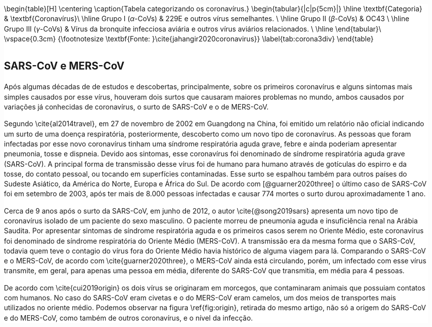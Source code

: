 \begin{table}[H]
    \centering
    \caption{Tabela categorizando os coronavírus.}
    \begin{tabular}{|c|p{5cm}|}
        \hline
        \textbf{Categoria} & \textbf{Coronavírus}\\ \hline
        Grupo I ($\alpha$-CoVs) & 229E e outros vírus semelhantes. \\ \hline
        Grupo II ($\beta$-CoVs) & OC43 \\ \hline
        Grupo III ($\gamma$-CoVs) & Vírus da bronquite infecciosa aviária e 
        outros vírus aviários relacionados. \\
        \hline
    \end{tabular}\\ \vspace{0.3cm}
    {\footnotesize \textbf{Fonte: }\cite{jahangir2020coronavirus}}
    \label{tab:corona3div}
\end{table}

## SARS-CoV e MERS-CoV

Após algumas décadas de de estudos e descobertas, principalmente, sobre os 
primeiros coronavírus e alguns sintomas mais simples causados por esse vírus, 
houveram dois surtos que causaram maiores problemas no mundo, ambos causados por
variações já conhecidas de coronavírus, o surto de SARS-CoV e o de MERS-CoV.

Segundo \cite{al2014travel}, em 27 de novembro de 2002 em Guangdong na 
China, foi emitido um relatório não oficial indicando um surto de uma doença 
respiratória, posteriormente, descoberto como um novo tipo de coronavírus. 
As pessoas que foram infectadas por esse novo coronavírus tinham uma síndrome 
respiratória aguda grave, febre e ainda poderiam apresentar pneumonia, tosse e 
dispneia. Devido aos sintomas, esse coronavírus foi denominado de síndrome 
respiratória aguda grave (SARS-CoV). A principal forma de transmissão desse 
vírus foi de humano para humano através de gotículas do espirro e da tosse, do 
contato pessoal, ou tocando em superfícies contaminadas. Esse surto se espalhou 
também para outros países do Sudeste Asiático, da América do Norte, Europa e 
África do Sul. De acordo com [@guarner2020three] o último caso de SARS-CoV foi 
em setembro de 2003, após ter mais de 8.000 pessoas infectadas e causar 774 
mortes o surto durou aproximadamente 1 ano.

Cerca de 9 anos após o surto da SARS-CoV, em junho de 2012, o autor 
\cite{@song2019sars} apresenta um novo tipo de coronavírus isolado de um 
paciente do sexo masculino. O paciente morreu de pneumonia aguda e insuficiência
renal na Arábia Saudita. Por apresentar sintomas de síndrome respiratória aguda
e os primeiros casos serem no Oriente Médio, este coronavírus foi denominado de 
síndrome respiratória do Oriente Médio (MERS-CoV). A transmissão era da mesma 
forma que o SARS-CoV, todavia quem teve o contagio do vírus fora do 
Oriente Médio havia histórico de alguma viagem para lá. Comparando o SARS-CoV e 
o MERS-CoV, de acordo com \cite{guarner2020three}, o MERS-CoV ainda está 
circulando, porém, um infectado com esse vírus transmite, em geral, para apenas
uma pessoa em média, diferente do SARS-CoV que transmitia, em média para 4 
pessoas.

De acordo com \cite{cui2019origin} os dois vírus se originaram em morcegos,
que contaminaram animais que possuiam contatos com humanos. No caso do SARS-CoV
eram civetas e o do MERS-CoV eram camelos, um dos meios de transportes mais
utilizados no oriente médio. Podemos observar na figura \ref{fig:origin}, retirada 
do mesmo artigo, não só a origem do SARS-CoV e do MERS-CoV, como também de 
outros coronavírus, e o nível da infecção. 
